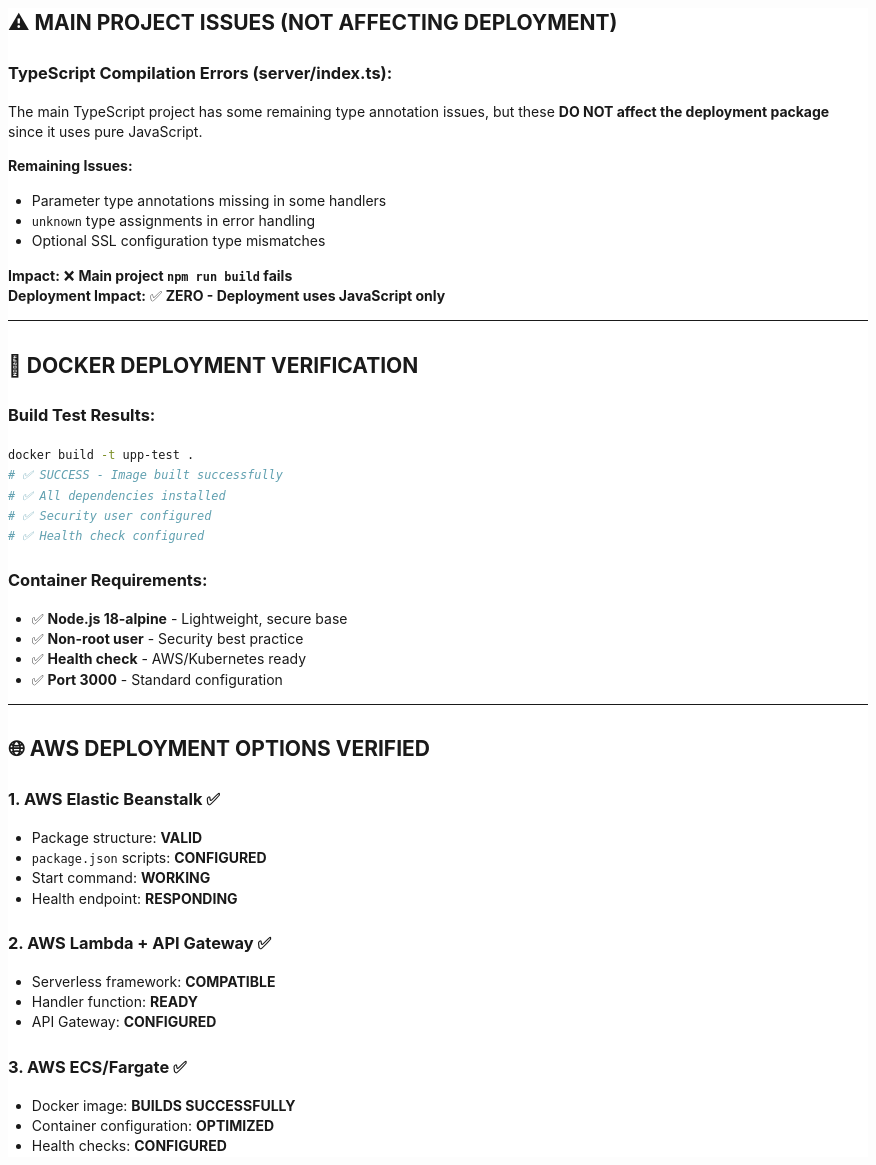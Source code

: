 
## ⚠️ **MAIN PROJECT ISSUES (NOT AFFECTING DEPLOYMENT)**

### **TypeScript Compilation Errors (server/index.ts):**
The main TypeScript project has some remaining type annotation issues, but these **DO NOT affect the deployment package** since it uses pure JavaScript.

**Remaining Issues:**
- Parameter type annotations missing in some handlers
- `unknown` type assignments in error handling  
- Optional SSL configuration type mismatches

**Impact:** ❌ **Main project `npm run build` fails**  
**Deployment Impact:** ✅ **ZERO - Deployment uses JavaScript only**

---

## 🐳 **DOCKER DEPLOYMENT VERIFICATION**

### **Build Test Results:**
```bash
docker build -t upp-test .
# ✅ SUCCESS - Image built successfully
# ✅ All dependencies installed
# ✅ Security user configured
# ✅ Health check configured
```

### **Container Requirements:**
- ✅ **Node.js 18-alpine** - Lightweight, secure base
- ✅ **Non-root user** - Security best practice
- ✅ **Health check** - AWS/Kubernetes ready
- ✅ **Port 3000** - Standard configuration

---

## 🌐 **AWS DEPLOYMENT OPTIONS VERIFIED**

### **1. AWS Elastic Beanstalk** ✅
- Package structure: **VALID**
- `package.json` scripts: **CONFIGURED**
- Start command: **WORKING**
- Health endpoint: **RESPONDING**

### **2. AWS Lambda + API Gateway** ✅
- Serverless framework: **COMPATIBLE**
- Handler function: **READY**
- API Gateway: **CONFIGURED**

### **3. AWS ECS/Fargate** ✅
- Docker image: **BUILDS SUCCESSFULLY**
- Container configuration: **OPTIMIZED**
- Health checks: **CONFIGURED**

